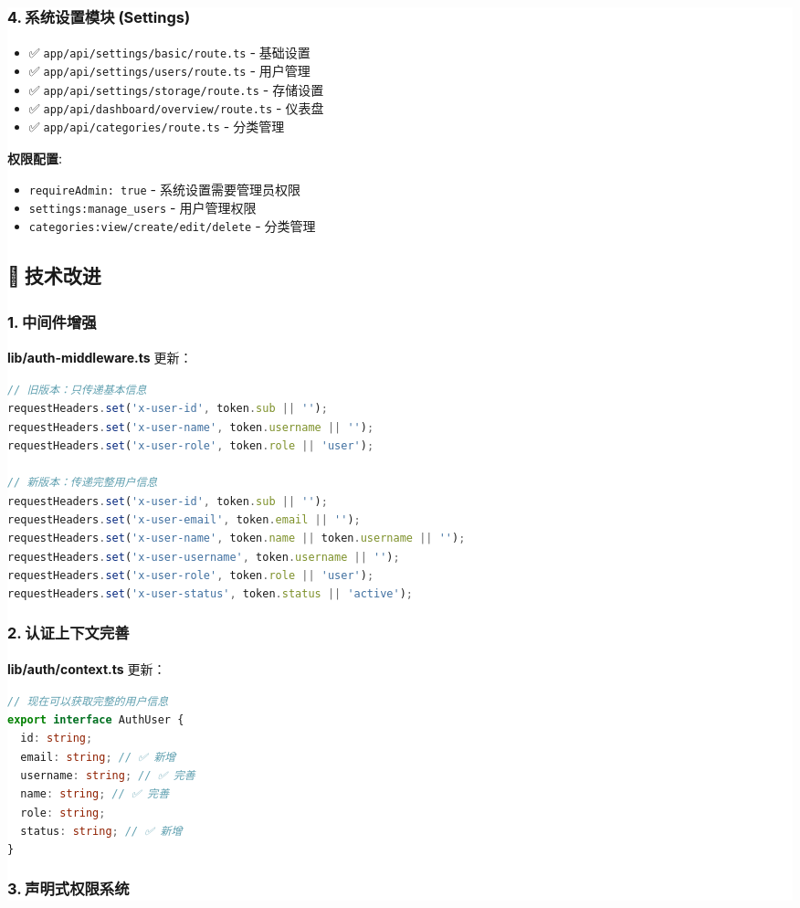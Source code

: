### 4. 系统设置模块 (Settings)

- ✅ `app/api/settings/basic/route.ts` - 基础设置
- ✅ `app/api/settings/users/route.ts` - 用户管理
- ✅ `app/api/settings/storage/route.ts` - 存储设置
- ✅ `app/api/dashboard/overview/route.ts` - 仪表盘
- ✅ `app/api/categories/route.ts` - 分类管理

**权限配置**:

- `requireAdmin: true` - 系统设置需要管理员权限
- `settings:manage_users` - 用户管理权限
- `categories:view/create/edit/delete` - 分类管理

## 🔧 技术改进

### 1. 中间件增强

**lib/auth-middleware.ts** 更新：

```typescript
// 旧版本：只传递基本信息
requestHeaders.set('x-user-id', token.sub || '');
requestHeaders.set('x-user-name', token.username || '');
requestHeaders.set('x-user-role', token.role || 'user');

// 新版本：传递完整用户信息
requestHeaders.set('x-user-id', token.sub || '');
requestHeaders.set('x-user-email', token.email || '');
requestHeaders.set('x-user-name', token.name || token.username || '');
requestHeaders.set('x-user-username', token.username || '');
requestHeaders.set('x-user-role', token.role || 'user');
requestHeaders.set('x-user-status', token.status || 'active');
```

### 2. 认证上下文完善

**lib/auth/context.ts** 更新：

```typescript
// 现在可以获取完整的用户信息
export interface AuthUser {
  id: string;
  email: string; // ✅ 新增
  username: string; // ✅ 完善
  name: string; // ✅ 完善
  role: string;
  status: string; // ✅ 新增
}
```

### 3. 声明式权限系统
